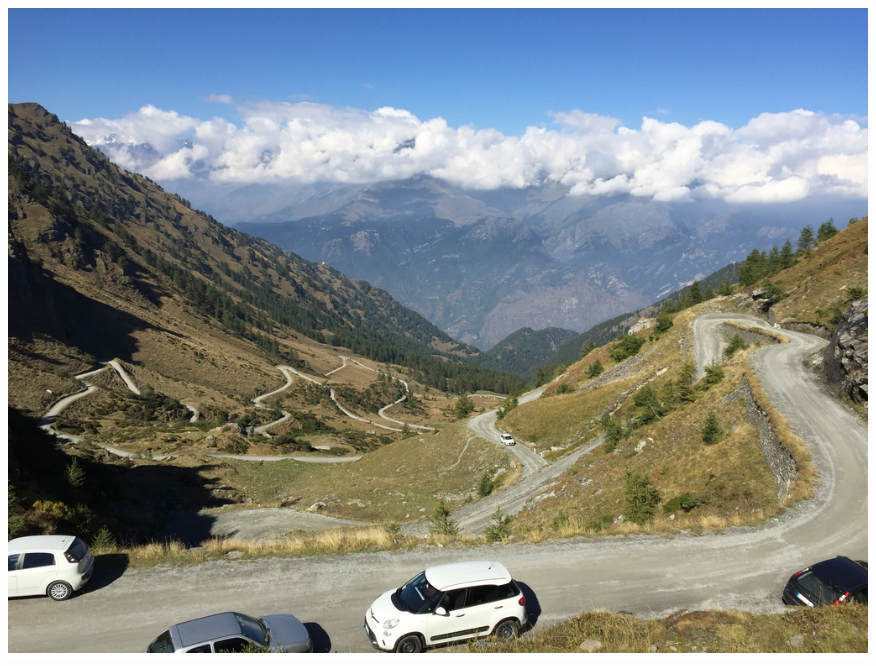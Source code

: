 ![Traffico Colle delle Finestre](./galleries/6/1.jpg "Con una giornata del genere diventa difficile parcheggiare anche al Colle delle Finestre")